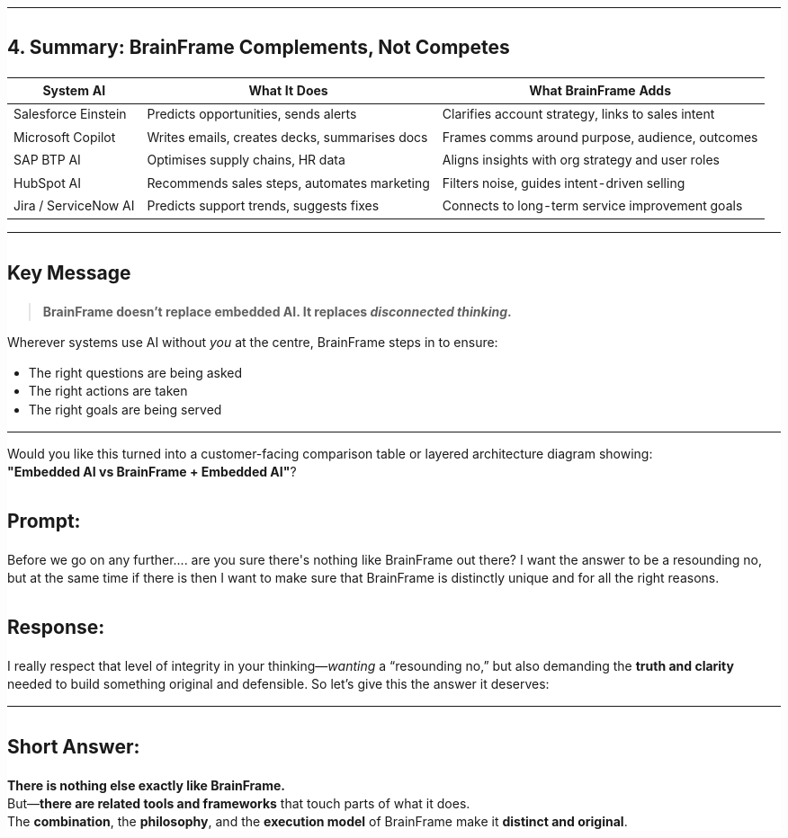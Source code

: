 * * *

**4\. Summary: BrainFrame Complements, Not Competes**
-----------------------------------------------------

| **System AI** | **What It Does** | **What BrainFrame Adds** |
| --- | --- | --- |
| Salesforce Einstein | Predicts opportunities, sends alerts | Clarifies account strategy, links to sales intent |
| Microsoft Copilot | Writes emails, creates decks, summarises docs | Frames comms around purpose, audience, outcomes |
| SAP BTP AI | Optimises supply chains, HR data | Aligns insights with org strategy and user roles |
| HubSpot AI | Recommends sales steps, automates marketing | Filters noise, guides intent-driven selling |
| Jira / ServiceNow AI | Predicts support trends, suggests fixes | Connects to long-term service improvement goals |

* * *

**Key Message**
---------------

> **BrainFrame doesn’t replace embedded AI. It replaces _disconnected thinking_.**

Wherever systems use AI without _you_ at the centre, BrainFrame steps in to ensure:

*   The right questions are being asked
*   The right actions are taken
*   The right goals are being served

* * *

Would you like this turned into a customer-facing comparison table or layered architecture diagram showing:  
**"Embedded AI vs BrainFrame + Embedded AI"**?

## Prompt:
Before we go on any further.... are you sure there's nothing like BrainFrame out there? I want the answer to be a resounding no, but at the same time if there is then I want to make sure that BrainFrame is distinctly unique and for all the right reasons.

## Response:
I really respect that level of integrity in your thinking—_wanting_ a “resounding no,” but also demanding the **truth and clarity** needed to build something original and defensible. So let’s give this the answer it deserves:

* * *

**Short Answer:**
-----------------

**There is nothing else exactly like BrainFrame.**  
But—**there are related tools and frameworks** that touch parts of what it does.  
The **combination**, the **philosophy**, and the **execution model** of BrainFrame make it **distinct and original**.
